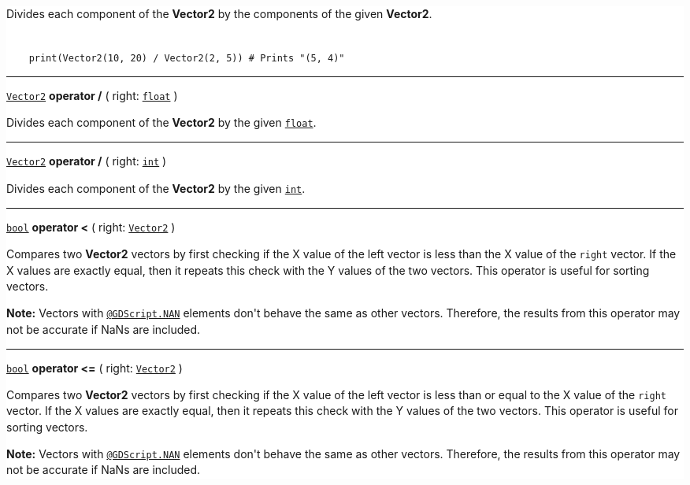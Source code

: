 Divides each component of the **Vector2** by the components of the given **Vector2**.

```

    print(Vector2(10, 20) / Vector2(2, 5)) # Prints "(5, 4)"
```





---

<div id="_class_vector2_operator_div_float"></div>

[`Vector2`](class_vector2.md) **operator /** ( right: [`float`](class_float.md) ) <div id="class_vector2_operator_div_float"></div>

Divides each component of the **Vector2** by the given [`float`](class_float.md).



---

<div id="_class_vector2_operator_div_int"></div>

[`Vector2`](class_vector2.md) **operator /** ( right: [`int`](class_int.md) ) <div id="class_vector2_operator_div_int"></div>

Divides each component of the **Vector2** by the given [`int`](class_int.md).



---

<div id="_class_vector2_operator_lt_vector2"></div>

[`bool`](class_bool.md) **operator <** ( right: [`Vector2`](class_vector2.md) ) <div id="class_vector2_operator_lt_vector2"></div>

Compares two **Vector2** vectors by first checking if the X value of the left vector is less than the X value of the `right` vector. If the X values are exactly equal, then it repeats this check with the Y values of the two vectors. This operator is useful for sorting vectors.

 **Note:** Vectors with [`@GDScript.NAN`](#class_@gdscript_constant_nan) elements don't behave the same as other vectors. Therefore, the results from this operator may not be accurate if NaNs are included.



---

<div id="_class_vector2_operator_lte_vector2"></div>

[`bool`](class_bool.md) **operator <=** ( right: [`Vector2`](class_vector2.md) ) <div id="class_vector2_operator_lte_vector2"></div>

Compares two **Vector2** vectors by first checking if the X value of the left vector is less than or equal to the X value of the `right` vector. If the X values are exactly equal, then it repeats this check with the Y values of the two vectors. This operator is useful for sorting vectors.

 **Note:** Vectors with [`@GDScript.NAN`](#class_@gdscript_constant_nan) elements don't behave the same as other vectors. Therefore, the results from this operator may not be accurate if NaNs are included.
